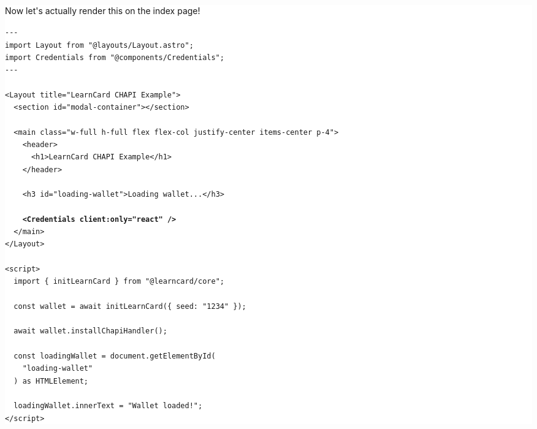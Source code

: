 Now let's actually render this on the index page!

<pre class="language-tsx" data-title="src/pages/index.astro" data-line-numbers><code class="lang-tsx">---
import Layout from "@layouts/Layout.astro";
import Credentials from "@components/Credentials";
---

&#x3C;Layout title="LearnCard CHAPI Example">
  &#x3C;section id="modal-container">&#x3C;/section>

  &#x3C;main class="w-full h-full flex flex-col justify-center items-center p-4">
    &#x3C;header>
      &#x3C;h1>LearnCard CHAPI Example&#x3C;/h1>
    &#x3C;/header>

    &#x3C;h3 id="loading-wallet">Loading wallet...&#x3C;/h3>

<strong>    &#x3C;Credentials client:only="react" />
</strong>  &#x3C;/main>
&#x3C;/Layout>

&#x3C;script>
  import { initLearnCard } from "@learncard/core";

  const wallet = await initLearnCard({ seed: "1234" });

  await wallet.installChapiHandler();

  const loadingWallet = document.getElementById(
    "loading-wallet"
  ) as HTMLElement;

  loadingWallet.innerText = "Wallet loaded!";
&#x3C;/script>
</code></pre>
